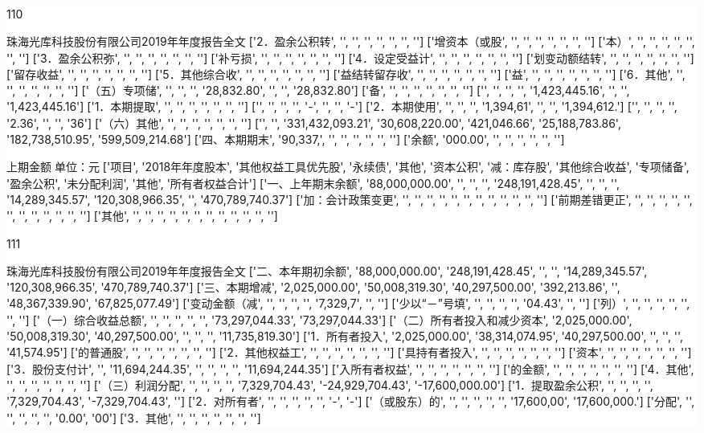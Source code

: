 110

珠海光库科技股份有限公司2019年年度报告全文
['2．盈余公积转', '', '', '', '', '', '', '']
['增资本（或股', '', '', '', '', '', '', '']
['本）', '', '', '', '', '', '', '']
['3．盈余公积弥', '', '', '', '', '', '', '']
['补亏损', '', '', '', '', '', '', '']
['4．设定受益计', '', '', '', '', '', '', '']
['划变动额结转', '', '', '', '', '', '', '']
['留存收益', '', '', '', '', '', '', '']
['5．其他综合收', '', '', '', '', '', '', '']
['益结转留存收', '', '', '', '', '', '', '']
['益', '', '', '', '', '', '', '']
['6．其他', '', '', '', '', '', '', '']
['（五）专项储', '', '', '', '28,832.80', '', '', '28,832.80']
['备', '', '', '', '', '', '', '']
['', '', '', '', '1,423,445.16', '', '', '1,423,445.16']
['1．本期提取', '', '', '', '', '', '', '']
['', '', '', '', '-', '', '', '-']
['2．本期使用', '', '', '', '1,394,61', '', '', '1,394,612.']
['', '', '', '', '2.36', '', '', '36']
['（六）其他', '', '', '', '', '', '', '']
['', '', '331,432,093.21', '30,608,220.00', '421,046.66', '25,188,783.86', '182,738,510.95', '599,509,214.68']
['四、本期期末', '90,337,', '', '', '', '', '', '']
['余额', '000.00', '', '', '', '', '', '']

上期金额
单位：元
['项目', '2018年年度股本', '其他权益工具优先股', '永续债', '其他', '资本公积', '减：库存股', '其他综合收益', '专项储备', '盈余公积', '未分配利润', '其他', '所有者权益合计']
['一、上年期末余额', '88,000,000.00', '', '', '', '248,191,428.45', '', '', '', '14,289,345.57', '120,308,966.35', '', '470,789,740.37']
['加：会计政策变更', '', '', '', '', '', '', '', '', '', '', '', '']
['前期差错更正', '', '', '', '', '', '', '', '', '', '', '', '']
['其他', '', '', '', '', '', '', '', '', '', '', '', '']

111

珠海光库科技股份有限公司2019年年度报告全文
['二、本年期初余额', '88,000,000.00', '248,191,428.45', '', '', '14,289,345.57', '120,308,966.35', '470,789,740.37']
['三、本期增减', '2,025,000.00', '50,008,319.30', '40,297,500.00', '392,213.86', '', '48,367,339.90', '67,825,077.49']
['变动金额（减', '', '', '', '', '7,329,7', '', '']
['少以“－”号填', '', '', '', '', '04.43', '', '']
['列）', '', '', '', '', '', '', '']
['（一）综合收益总额', '', '', '', '', '', '73,297,044.33', '73,297,044.33']
['（二）所有者投入和减少资本', '2,025,000.00', '50,008,319.30', '40,297,500.00', '', '', '', '11,735,819.30']
['1．所有者投入', '2,025,000.00', '38,314,074.95', '40,297,500.00', '', '', '', '41,574.95']
['的普通股', '', '', '', '', '', '', '']
['2．其他权益工', '', '', '', '', '', '', '']
['具持有者投入', '', '', '', '', '', '', '']
['资本', '', '', '', '', '', '', '']
['3．股份支付计', '', '11,694,244.35', '', '', '', '', '11,694,244.35']
['入所有者权益', '', '', '', '', '', '', '']
['的金额', '', '', '', '', '', '', '']
['4．其他', '', '', '', '', '', '', '']
['（三）利润分配', '', '', '', '', '7,329,704.43', '-24,929,704.43', '-17,600,000.00']
['1．提取盈余公积', '', '', '', '', '7,329,704.43', '-7,329,704.43', '']
['2．对所有者', '', '', '', '', '', '-', '-']
['（或股东）的', '', '', '', '', '', '17,600,00', '17,600,000.']
['分配', '', '', '', '', '', '0.00', '00']
['3．其他', '', '', '', '', '', '', '']